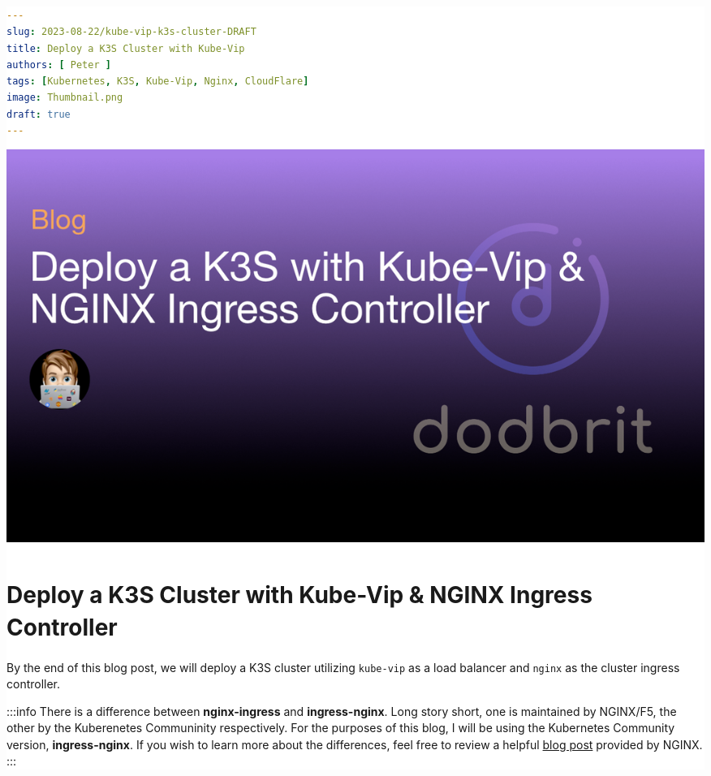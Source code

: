 ```yaml
---
slug: 2023-08-22/kube-vip-k3s-cluster-DRAFT
title: Deploy a K3S Cluster with Kube-Vip
authors: [ Peter ]
tags: [Kubernetes, K3S, Kube-Vip, Nginx, CloudFlare]
image: Thumbnail.png
draft: true
---
```


![Thumbnail](Thumbnail.png)
# Deploy a K3S Cluster with Kube-Vip & NGINX Ingress Controller
By the end of this blog post, we will deploy a K3S cluster utilizing `kube-vip` as a load balancer and `nginx` as the cluster ingress controller.



:::info
There is a difference between **nginx-ingress** and **ingress-nginx**. Long story short, one is maintained by NGINX/F5, the other by the Kuberenetes Communinity respectively. For the purposes of this blog, I will be using the Kubernetes Community version, **ingress-nginx**. If you wish to learn more about the differences, feel free to review a helpful [blog post](https://www.nginx.com/blog/guide-to-choosing-ingress-controller-part-4-nginx-ingress-controller-options/) provided by NGINX.
:::
